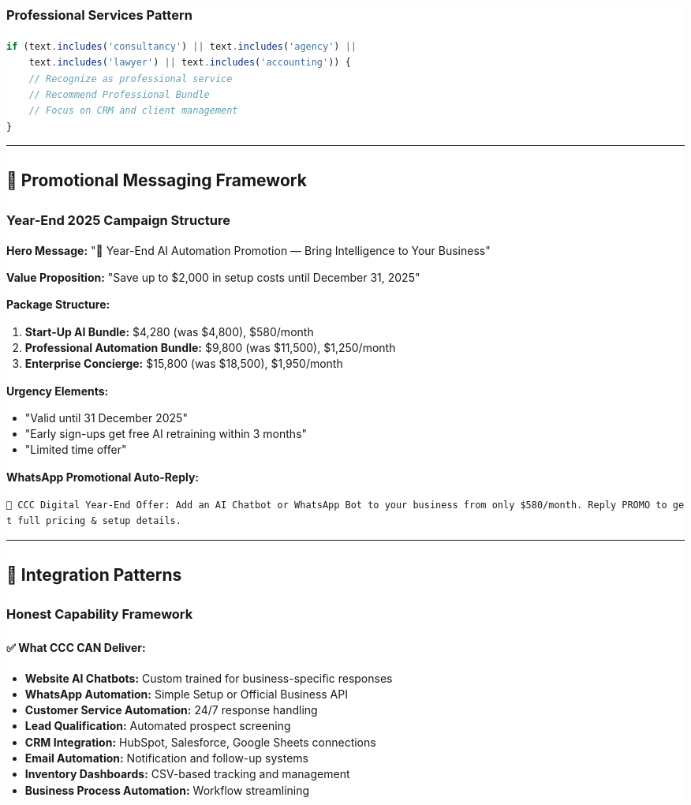 ### Professional Services Pattern
```javascript
if (text.includes('consultancy') || text.includes('agency') || 
    text.includes('lawyer') || text.includes('accounting')) {
    // Recognize as professional service
    // Recommend Professional Bundle
    // Focus on CRM and client management
}
```

---

## 🎁 Promotional Messaging Framework

### Year-End 2025 Campaign Structure

**Hero Message:**
"🎁 Year-End AI Automation Promotion — Bring Intelligence to Your Business"

**Value Proposition:**
"Save up to $2,000 in setup costs until December 31, 2025"

**Package Structure:**
1. **Start-Up AI Bundle:** $4,280 (was $4,800), $580/month
2. **Professional Automation Bundle:** $9,800 (was $11,500), $1,250/month
3. **Enterprise Concierge:** $15,800 (was $18,500), $1,950/month

**Urgency Elements:**
- "Valid until 31 December 2025"
- "Early sign-ups get free AI retraining within 3 months"
- "Limited time offer"

**WhatsApp Promotional Auto-Reply:**
```
🎁 CCC Digital Year-End Offer: Add an AI Chatbot or WhatsApp Bot to your business from only $580/month. Reply PROMO to get full pricing & setup details.
```

---

## 🔌 Integration Patterns

### Honest Capability Framework

#### ✅ What CCC CAN Deliver:
- **Website AI Chatbots:** Custom trained for business-specific responses
- **WhatsApp Automation:** Simple Setup or Official Business API
- **Customer Service Automation:** 24/7 response handling
- **Lead Qualification:** Automated prospect screening
- **CRM Integration:** HubSpot, Salesforce, Google Sheets connections
- **Email Automation:** Notification and follow-up systems
- **Inventory Dashboards:** CSV-based tracking and management
- **Business Process Automation:** Workflow streamlining
